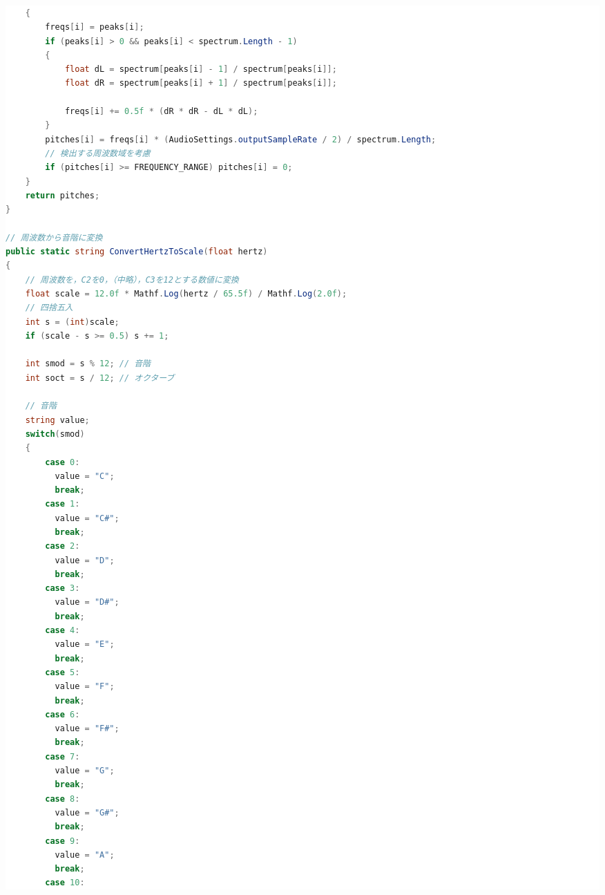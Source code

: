 ```c#:Analyze.cs
    {
        freqs[i] = peaks[i];
        if (peaks[i] > 0 && peaks[i] < spectrum.Length - 1)
        {
            float dL = spectrum[peaks[i] - 1] / spectrum[peaks[i]];
            float dR = spectrum[peaks[i] + 1] / spectrum[peaks[i]];

            freqs[i] += 0.5f * (dR * dR - dL * dL);
        }
        pitches[i] = freqs[i] * (AudioSettings.outputSampleRate / 2) / spectrum.Length;
        // 検出する周波数域を考慮
        if (pitches[i] >= FREQUENCY_RANGE) pitches[i] = 0;
    }
    return pitches;
}

// 周波数から音階に変換
public static string ConvertHertzToScale(float hertz)
{
    // 周波数を，C2を0，（中略），C3を12とする数値に変換
    float scale = 12.0f * Mathf.Log(hertz / 65.5f) / Mathf.Log(2.0f);
    // 四捨五入
    int s = (int)scale;
    if (scale - s >= 0.5) s += 1;

    int smod = s % 12; // 音階
    int soct = s / 12; // オクターブ

    // 音階
    string value;
    switch(smod)
    {
        case 0:
          value = "C";
          break;
        case 1:
          value = "C#";
          break;
        case 2:
          value = "D";
          break;
        case 3:
          value = "D#";
          break;
        case 4:
          value = "E";
          break;
        case 5:
          value = "F";
          break;
        case 6:
          value = "F#";
          break;
        case 7:
          value = "G";
          break;
        case 8:
          value = "G#";
          break;
        case 9:
          value = "A";
          break;
        case 10:
```
